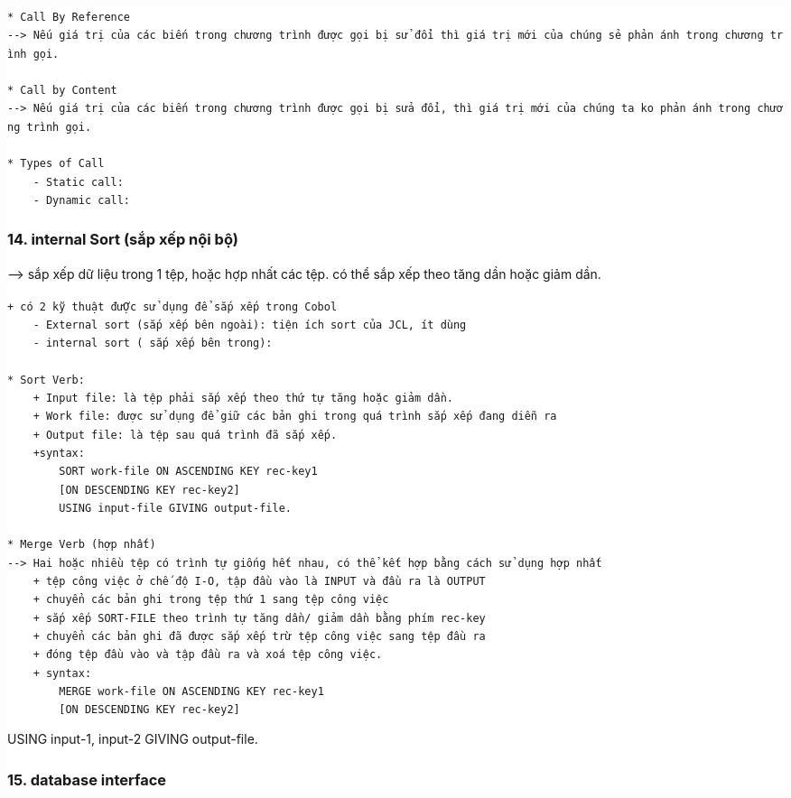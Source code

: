     * Call By Reference
    --> Nếu giá trị của các biến trong chương trình được gọi bị sử đổi thì giá trị mới của chúng sẻ phản ánh trong chương trình gọi.

    * Call by Content 
    --> Nếu giá trị của các biến trong chương trình được gọi bị sửa đổi, thì giá trị mới của chúng ta ko phản ánh trong chương trình gọi.

    * Types of Call 
        - Static call:
        - Dynamic call:

### 14. internal Sort (sắp xếp nội bộ)
--> sắp xếp dữ liệu trong 1 tệp, hoặc hợp nhất các tệp. có thể sắp xếp theo tăng dần hoặc giảm dần.

    + có 2 kỹ thuật đưỢc sử dụng để sắp xếp trong Cobol
        - External sort (sắp xếp bên ngoài): tiện ích sort của JCL, ít dùng
        - internal sort ( sắp xếp bên trong): 
    
    * Sort Verb:  
        + Input file: là tệp phải sắp xếp theo thứ tự tăng hoặc giảm dần.
        + Work file: được sử dụng để giữ các bản ghi trong quá trình sắp xếp đang diễn ra
        + Output file: là tệp sau quá trình đã sắp xếp.
        +syntax:
            SORT work-file ON ASCENDING KEY rec-key1
            [ON DESCENDING KEY rec-key2]
            USING input-file GIVING output-file.

    * Merge Verb (hợp nhất)
    --> Hai hoặc nhiều tệp có trình tự giống hết nhau, có thể kết hợp bằng cách sử dụng hợp nhất
        + tệp công việc ở chế độ I-O, tập đầu vào là INPUT và đầu ra là OUTPUT
        + chuyển các bản ghi trong tệp thứ 1 sang tệp công việc 
        + sắp xếp SORT-FILE theo trình tự tăng dần/ giảm dần bằng phím rec-key
        + chuyển các bản ghi đã được sắp xếp trừ tệp công việc sang tệp đầu ra
        + đóng tệp đầu vào và tập đầu ra và xoá tệp công việc.
        + syntax:
            MERGE work-file ON ASCENDING KEY rec-key1
            [ON DESCENDING KEY rec-key2]

USING input-1, input-2 GIVING output-file.

### 15. database interface
